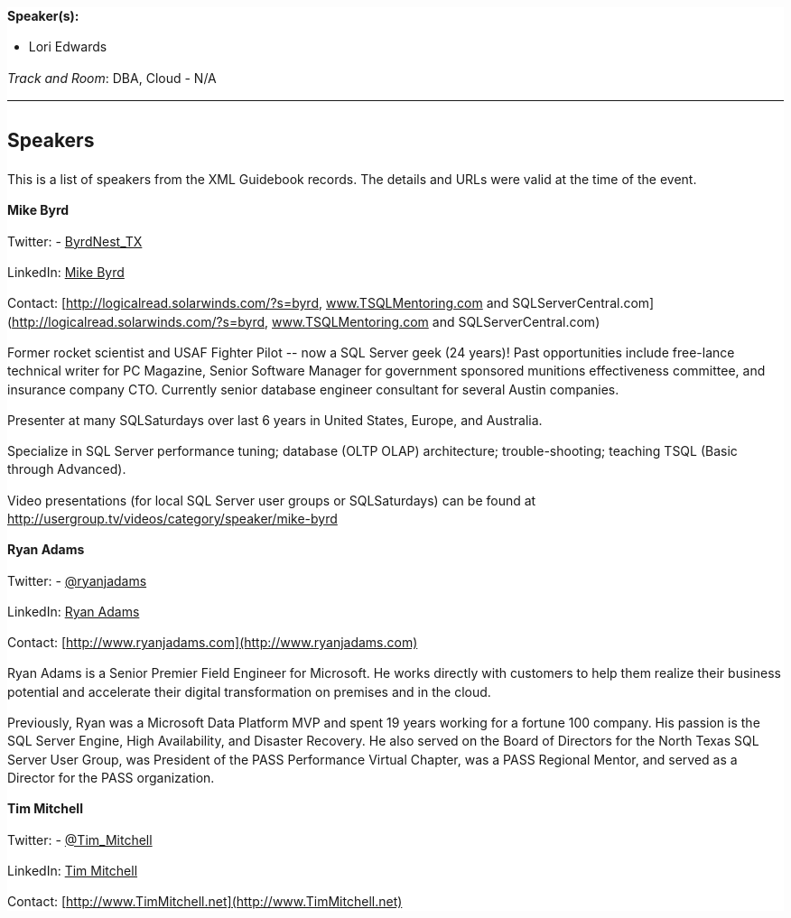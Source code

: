 **Speaker(s):**
- Lori Edwards
 
*Track and Room*: DBA, Cloud - N/A
 
----------------------------------------------------------------------------------- 
 
## <a name="#speakers"></a>Speakers
This is a list of speakers from the XML Guidebook records. The details and URLs were valid at the time of the event.
 
 
**Mike Byrd**
 
Twitter:  - [ByrdNest_TX](https://www.twitter.com/ByrdNest_TX)
 
LinkedIn: [Mike Byrd](http://www.linkedin.com/pub/mike-byrd/1/aa0/bbb)
 
Contact: [http://logicalread.solarwinds.com/?s=byrd, www.TSQLMentoring.com and SQLServerCentral.com](http://logicalread.solarwinds.com/?s=byrd, www.TSQLMentoring.com and SQLServerCentral.com)
 
Former rocket scientist and USAF Fighter Pilot -- now a SQL Server geek (24 years)! Past opportunities include free-lance technical writer for PC Magazine, Senior Software Manager for government sponsored munitions effectiveness committee, and insurance company CTO.  Currently senior database engineer consultant for several Austin companies.  

Presenter at many SQLSaturdays over last 6 years in United States, Europe, and Australia.

Specialize in SQL Server performance tuning; database (OLTP  OLAP) architecture; trouble-shooting; teaching TSQL (Basic through Advanced).

Video presentations (for local SQL Server user groups or SQLSaturdays) can be found at http://usergroup.tv/videos/category/speaker/mike-byrd
 
**Ryan Adams**
 
Twitter:  - [@ryanjadams](https://www.twitter.com/@ryanjadams)
 
LinkedIn: [Ryan Adams](http://www.linkedin.com/in/ryanjadams)
 
Contact: [http://www.ryanjadams.com](http://www.ryanjadams.com)
 
Ryan Adams is a Senior Premier Field Engineer for Microsoft.  He works directly with customers to help them realize their business potential and accelerate their digital transformation on premises and in the cloud.

Previously, Ryan was a Microsoft Data Platform MVP and spent 19 years working for a fortune 100 company.  His passion is the SQL Server Engine, High Availability, and Disaster Recovery. He also served on the Board of Directors for the North Texas SQL Server User Group, was President of the PASS Performance Virtual Chapter, was a PASS Regional Mentor, and served as a Director for the PASS organization.
 
**Tim Mitchell**
 
Twitter:  - [@Tim_Mitchell](https://www.twitter.com/@Tim_Mitchell)
 
LinkedIn: [Tim Mitchell](https://www.linkedin.com/in/timmitchell/)
 
Contact: [http://www.TimMitchell.net](http://www.TimMitchell.net)
 